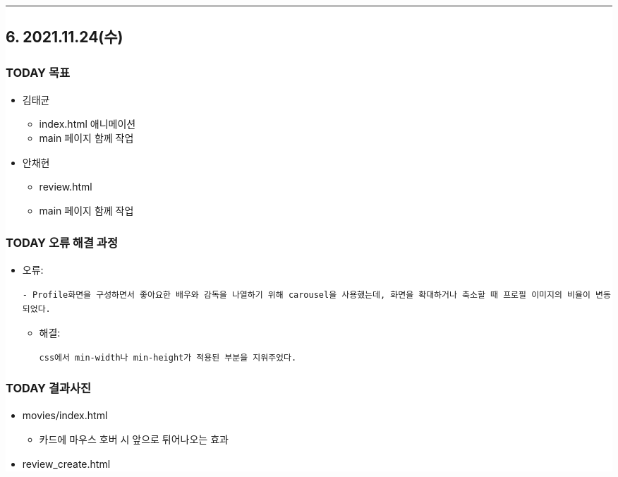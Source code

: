

------



## 6. 2021.11.24(수)

### TODAY 목표

- 김태균

  * index.html 애니메이션
  * main 페이지 함께 작업

- 안채현

  - review.html
  
  - main 페이지 함께 작업
  
    

### TODAY 오류 해결 과정

- 오류: 

  ```
  - Profile화면을 구성하면서 좋아요한 배우와 감독을 나열하기 위해 carousel을 사용했는데, 화면을 확대하거나 축소할 때 프로필 이미지의 비율이 변동되었다. 
  ```

  - 해결:

    ```
    css에서 min-width나 min-height가 적용된 부분을 지워주었다.
    ```
    




### TODAY 결과사진

- movies/index.html

  - 카드에 마우스 호버 시 앞으로 튀어나오는 효과 

- review_create.html
